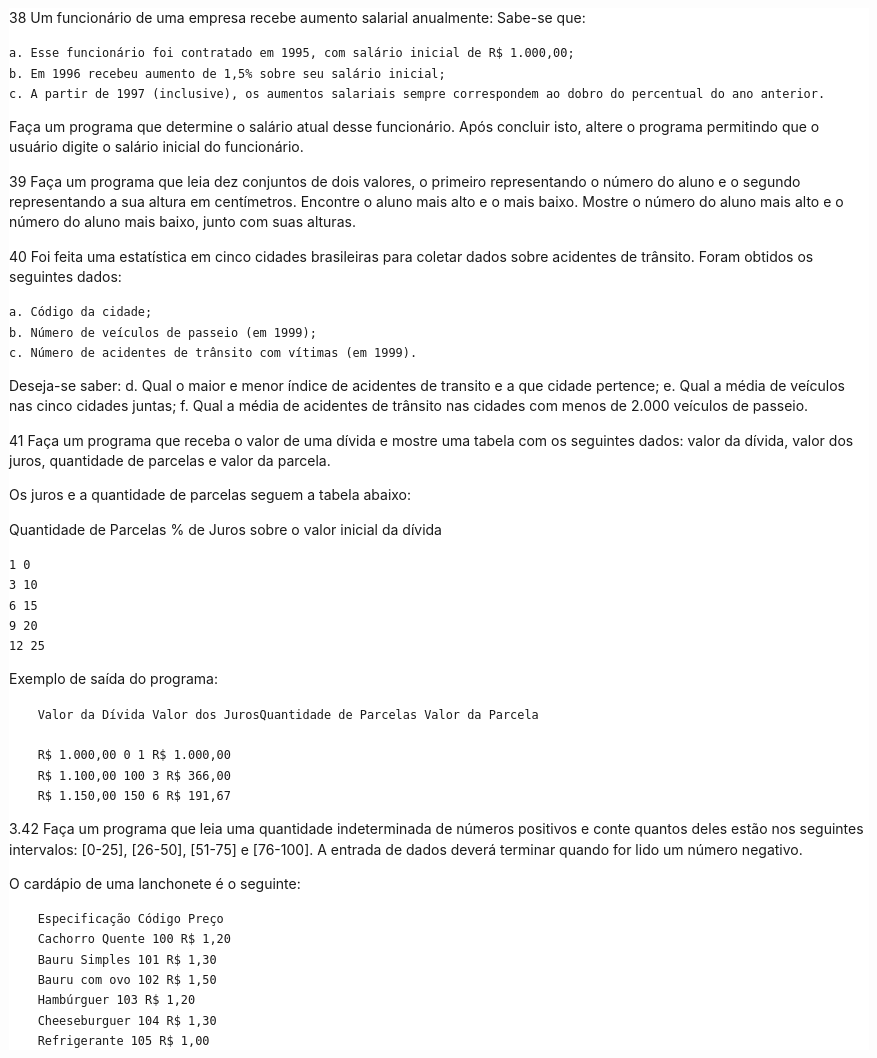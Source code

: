 38 Um funcionário de uma empresa recebe aumento salarial anualmente: Sabe-se que:

    a. Esse funcionário foi contratado em 1995, com salário inicial de R$ 1.000,00;
    b. Em 1996 recebeu aumento de 1,5% sobre seu salário inicial;
    c. A partir de 1997 (inclusive), os aumentos salariais sempre correspondem ao dobro do percentual do ano anterior.

Faça um programa que determine o salário atual desse funcionário.
Após concluir isto, altere o programa permitindo que o usuário digite o salário inicial do funcionário.

39 Faça um programa que leia dez conjuntos de dois valores, o primeiro representando o número do aluno e o segundo representando a sua altura em centímetros. Encontre o aluno mais alto e o mais baixo. Mostre o número do aluno mais alto e o número do aluno mais baixo, junto com suas alturas.

40 Foi feita uma estatística em cinco cidades brasileiras para coletar dados sobre acidentes de trânsito. Foram obtidos os seguintes dados:

    a. Código da cidade;
    b. Número de veículos de passeio (em 1999);
    c. Número de acidentes de trânsito com vítimas (em 1999).

Deseja-se saber:
    d. Qual o maior e menor índice de acidentes de transito e a que cidade pertence;
    e. Qual a média de veículos nas cinco cidades juntas;
    f. Qual a média de acidentes de trânsito nas cidades com menos de 2.000 veículos de passeio.

41 Faça um programa que receba o valor de uma dívida e mostre uma tabela com os seguintes dados: valor da dívida, valor dos juros, quantidade de parcelas e valor da parcela.

Os juros e a quantidade de parcelas seguem a tabela abaixo:

Quantidade de Parcelas % de Juros sobre o valor inicial da dívida
```
1 0
3 10
6 15
9 20
12 25
```
Exemplo de saída do programa:
```
    Valor da Dívida Valor dos JurosQuantidade de Parcelas Valor da Parcela

    R$ 1.000,00 0 1 R$ 1.000,00
    R$ 1.100,00 100 3 R$ 366,00
    R$ 1.150,00 150 6 R$ 191,67
```

3.42 Faça um programa que leia uma quantidade indeterminada de números positivos e conte quantos deles estão nos seguintes intervalos: [0-25], [26-50], [51-75] e [76-100]. A entrada de dados deverá terminar quando for lido um número negativo.

O cardápio de uma lanchonete é o seguinte:
```
    Especificação Código Preço
    Cachorro Quente 100 R$ 1,20
    Bauru Simples 101 R$ 1,30
    Bauru com ovo 102 R$ 1,50
    Hambúrguer 103 R$ 1,20
    Cheeseburguer 104 R$ 1,30
    Refrigerante 105 R$ 1,00
```
